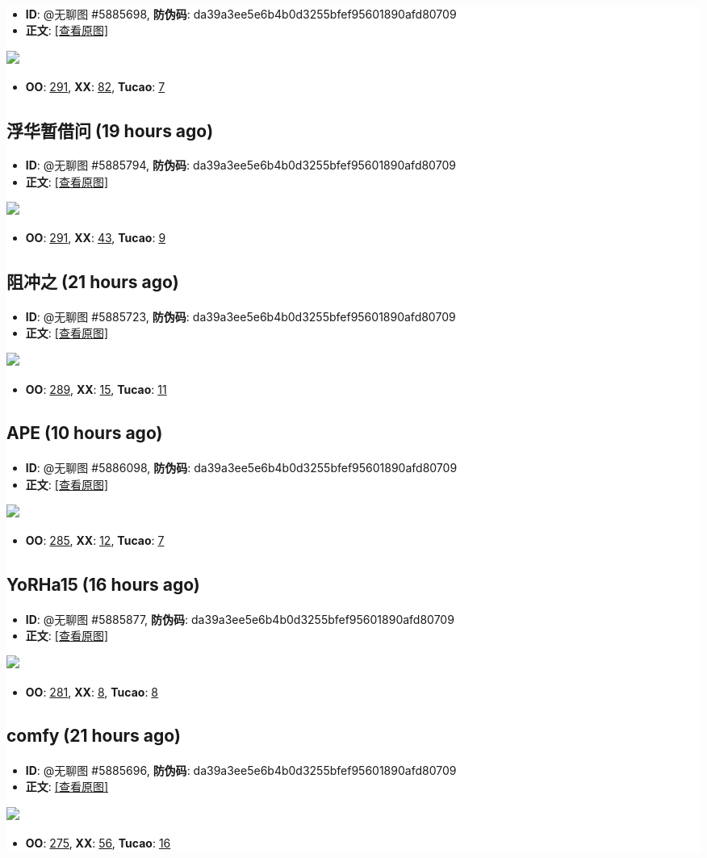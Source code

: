 - **ID**: @无聊图 #5885698, **防伪码**: da39a3ee5e6b4b0d3255bfef95601890afd80709
- **正文**: [[查看原图]](//img.toto.im/large/dbe93519gy1i08rou7g43j20sm0x1djh.jpg)  

![](https://img.toto.im/mw600/dbe93519gy1i08rou7g43j20sm0x1djh.jpg)
- **OO**: [291](https://jandan.net/t/5885698#tucao-like), **XX**: [82](https://jandan.net/t/5885698#tucao-unlike), **Tucao**: [7](https://jandan.net/t/5885698#tucao-list)

## 浮华暂借问 (19 hours ago) 

- **ID**: @无聊图 #5885794, **防伪码**: da39a3ee5e6b4b0d3255bfef95601890afd80709
- **正文**: [[查看原图]](//img.toto.im/large/66b3de17ly1i098cjr8opg209a0gjkjq.gif)  

![](https://img.toto.im/large/66b3de17ly1i098cjr8opg209a0gjkjq.gif)
- **OO**: [291](https://jandan.net/t/5885794#tucao-like), **XX**: [43](https://jandan.net/t/5885794#tucao-unlike), **Tucao**: [9](https://jandan.net/t/5885794#tucao-list)

## 阻冲之 (21 hours ago) 

- **ID**: @无聊图 #5885723, **防伪码**: da39a3ee5e6b4b0d3255bfef95601890afd80709
- **正文**: [[查看原图]](//img.toto.im/large/66b3de17ly1i095344z63j20xi20u4al.jpg)  

![](https://img.toto.im/mw600/66b3de17ly1i095344z63j20xi20u4al.jpg)
- **OO**: [289](https://jandan.net/t/5885723#tucao-like), **XX**: [15](https://jandan.net/t/5885723#tucao-unlike), **Tucao**: [11](https://jandan.net/t/5885723#tucao-list)

## APE (10 hours ago) 

- **ID**: @无聊图 #5886098, **防伪码**: da39a3ee5e6b4b0d3255bfef95601890afd80709
- **正文**: [[查看原图]](//img.toto.im/large/66b3de17ly1i09mzeppwyj208u032glj.jpg)  

![](https://img.toto.im/mw600/66b3de17ly1i09mzeppwyj208u032glj.jpg)
- **OO**: [285](https://jandan.net/t/5886098#tucao-like), **XX**: [12](https://jandan.net/t/5886098#tucao-unlike), **Tucao**: [7](https://jandan.net/t/5886098#tucao-list)

## YoRHa15 (16 hours ago) 

- **ID**: @无聊图 #5885877, **防伪码**: da39a3ee5e6b4b0d3255bfef95601890afd80709
- **正文**: [[查看原图]](//img.toto.im/large/66b3de17ly1i09cmx6evej20zk17swlj.jpg)  

![](https://img.toto.im/mw600/66b3de17ly1i09cmx6evej20zk17swlj.jpg)
- **OO**: [281](https://jandan.net/t/5885877#tucao-like), **XX**: [8](https://jandan.net/t/5885877#tucao-unlike), **Tucao**: [8](https://jandan.net/t/5885877#tucao-list)

## comfy (21 hours ago) 

- **ID**: @无聊图 #5885696, **防伪码**: da39a3ee5e6b4b0d3255bfef95601890afd80709
- **正文**: [[查看原图]](//img.toto.im/large/0257a024ly1i08k2usw1zj20u00xljte.jpg)  

![](https://img.toto.im/mw600/0257a024ly1i08k2usw1zj20u00xljte.jpg)
- **OO**: [275](https://jandan.net/t/5885696#tucao-like), **XX**: [56](https://jandan.net/t/5885696#tucao-unlike), **Tucao**: [16](https://jandan.net/t/5885696#tucao-list)
